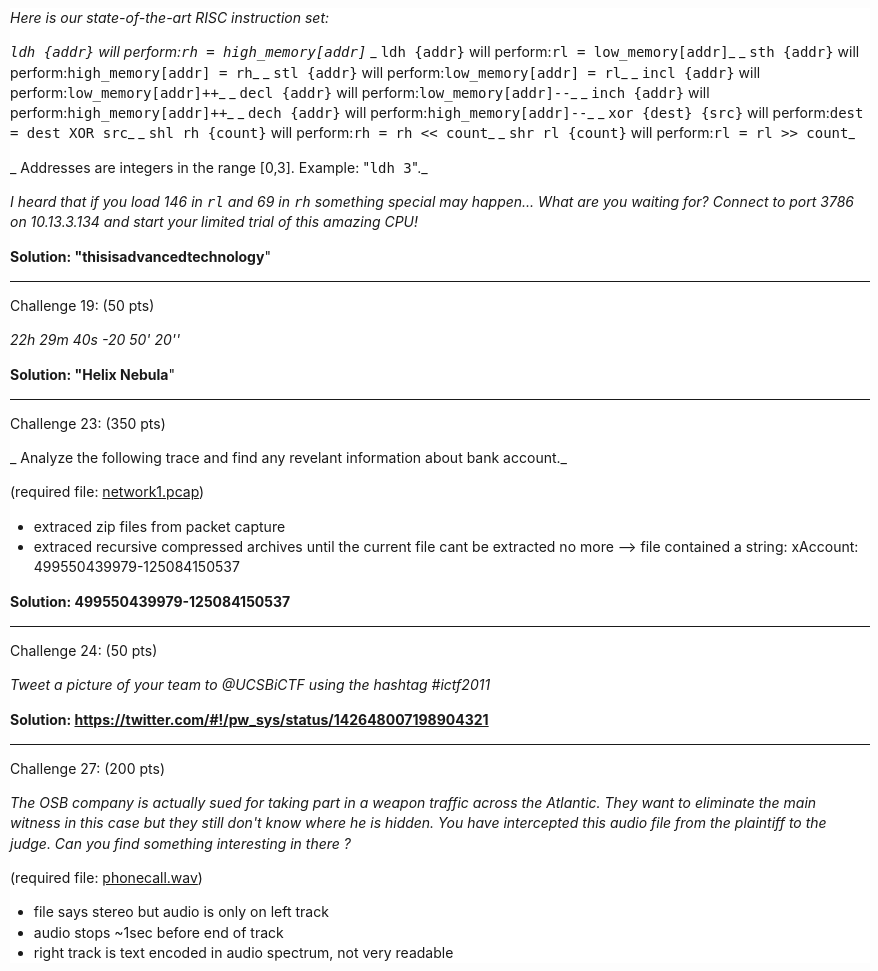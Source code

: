 _Here is our state-of-the-art RISC instruction set:_

_<tt>ldh {addr}</tt> will perform:<tt>rh = high_memory[addr]</tt>_
_ <tt>ldh {addr}</tt> will perform:<tt>rl = low_memory[addr]</tt>_
_ <tt>sth {addr}</tt> will perform:<tt>high_memory[addr] = rh</tt>_
_ <tt>stl {addr}</tt> will perform:<tt>low_memory[addr] = rl</tt>_
_ <tt>incl {addr}</tt> will perform:<tt>low_memory[addr]++</tt>_
_ <tt>decl {addr}</tt> will perform:<tt>low_memory[addr]--</tt>_
_ <tt>inch {addr}</tt> will perform:<tt>high_memory[addr]++</tt>_
_ <tt>dech {addr}</tt> will perform:<tt>high_memory[addr]--</tt>_
_ <tt>xor {dest} {src}</tt> will perform:<tt>dest = dest XOR src</tt>_
_ <tt>shl rh {count}</tt> will perform:<tt>rh = rh << count</tt>_
_ <tt>shr rl {count}</tt> will perform:<tt>rl = rl >> count</tt>_

_ Addresses are integers in the range [0,3]. Example: "<tt>ldh 3</tt>"._

_I heard that if you load 146 in <tt>rl</tt> and 69 in <tt>rh</tt> something special may happen... What are you waiting for? Connect to  port 3786 on 10.13.3.134 and start your limited trial of this amazing  CPU!_

**Solution: "thisisadvancedtechnology**"

* * *
Challenge 19: (50 pts)

_22h 29m 40s -20 50' 20''_

**Solution: "Helix Nebula**"

* * *
Challenge 23: (350 pts)

_ Analyze the following trace and find any revelant information about bank account._

(required file: [network1.pcap](http://www.ictf2011.info/files/network1.pcap))

- extraced zip files from packet capture
- extraced recursive compressed archives until the current file cant be extracted no more
--> file contained a string: xAccount: 499550439979-125084150537

**Solution: 499550439979-125084150537**

* * *
Challenge 24: (50 pts)

_Tweet a picture of your team to @UCSBiCTF using the hashtag #ictf2011_

**Solution: https://twitter.com/#!/pw_sys/status/142648007198904321**

* * *
Challenge 27: (200 pts)

_The OSB company is actually sued for taking part in a weapon traffic across the Atlantic. They want to eliminate the main witness in this case but they still don't know where he is hidden. You have intercepted this audio file from the plaintiff to the judge. Can you find something interesting in there ?_

(required file: [phonecall.wav](http://www.ictf2011.info/files/phonecall.wav))
- file says stereo but audio is only on left track
- audio stops ~1sec before end of track
- right track is text encoded in audio spectrum, not very readable
